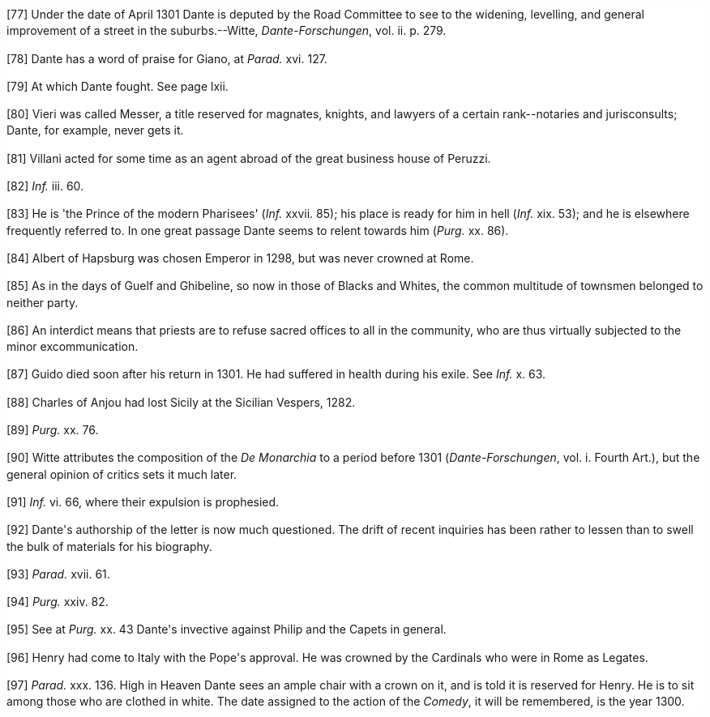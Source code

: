 [77] Under the date of April 1301 Dante is deputed by the Road Committee
to see to the widening, levelling, and general improvement of a street
in the suburbs.--Witte, _Dante-Forschungen_, vol. ii. p. 279.

[78] Dante has a word of praise for Giano, at _Parad._ xvi. 127.

[79] At which Dante fought. See page lxii.

[80] Vieri was called Messer, a title reserved for magnates, knights,
and lawyers of a certain rank--notaries and jurisconsults; Dante, for
example, never gets it.

[81] Villani acted for some time as an agent abroad of the great
business house of Peruzzi.

[82] _Inf._ iii. 60.

[83] He is 'the Prince of the modern Pharisees' (_Inf._ xxvii. 85); his
place is ready for him in hell (_Inf._ xix. 53); and he is elsewhere
frequently referred to. In one great passage Dante seems to relent
towards him (_Purg._ xx. 86).

[84] Albert of Hapsburg was chosen Emperor in 1298, but was never
crowned at Rome.

[85] As in the days of Guelf and Ghibeline, so now in those of Blacks
and Whites, the common multitude of townsmen belonged to neither party.

[86] An interdict means that priests are to refuse sacred offices to all
in the community, who are thus virtually subjected to the minor
excommunication.

[87] Guido died soon after his return in 1301. He had suffered in health
during his exile. See _Inf._ x. 63.

[88] Charles of Anjou had lost Sicily at the Sicilian Vespers, 1282.

[89] _Purg._ xx. 76.

[90] Witte attributes the composition of the _De Monarchia_ to a period
before 1301 (_Dante-Forschungen_, vol. i. Fourth Art.), but the general
opinion of critics sets it much later.

[91] _Inf._ vi. 66, where their expulsion is prophesied.

[92] Dante's authorship of the letter is now much questioned. The drift
of recent inquiries has been rather to lessen than to swell the bulk of
materials for his biography.

[93] _Parad._ xvii. 61.

[94] _Purg._ xxiv. 82.

[95] See at _Purg._ xx. 43 Dante's invective against Philip and the
Capets in general.

[96] Henry had come to Italy with the Pope's approval. He was crowned by
the Cardinals who were in Rome as Legates.

[97] _Parad._ xxx. 136. High in Heaven Dante sees an ample chair with a
crown on it, and is told it is reserved for Henry. He is to sit among
those who are clothed in white. The date assigned to the action of the
_Comedy_, it will be remembered, is the year 1300.
